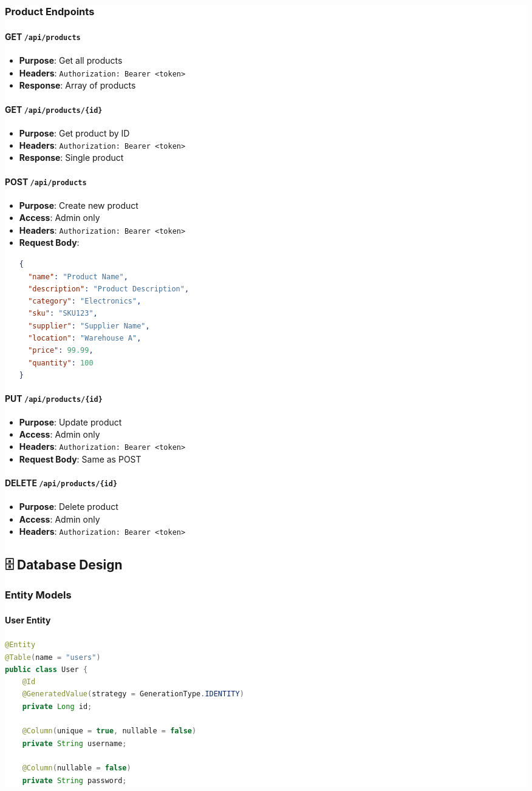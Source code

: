 ### Product Endpoints

#### GET `/api/products`

- **Purpose**: Get all products
- **Headers**: `Authorization: Bearer <token>`
- **Response**: Array of products

#### GET `/api/products/{id}`

- **Purpose**: Get product by ID
- **Headers**: `Authorization: Bearer <token>`
- **Response**: Single product

#### POST `/api/products`

- **Purpose**: Create new product
- **Access**: Admin only
- **Headers**: `Authorization: Bearer <token>`
- **Request Body**:
  ```json
  {
    "name": "Product Name",
    "description": "Product Description",
    "category": "Electronics",
    "sku": "SKU123",
    "supplier": "Supplier Name",
    "location": "Warehouse A",
    "price": 99.99,
    "quantity": 100
  }
  ```

#### PUT `/api/products/{id}`

- **Purpose**: Update product
- **Access**: Admin only
- **Headers**: `Authorization: Bearer <token>`
- **Request Body**: Same as POST

#### DELETE `/api/products/{id}`

- **Purpose**: Delete product
- **Access**: Admin only
- **Headers**: `Authorization: Bearer <token>`

## 🗄️ Database Design

### Entity Models

#### User Entity

```java
@Entity
@Table(name = "users")
public class User {
    @Id
    @GeneratedValue(strategy = GenerationType.IDENTITY)
    private Long id;

    @Column(unique = true, nullable = false)
    private String username;

    @Column(nullable = false)
    private String password;

```